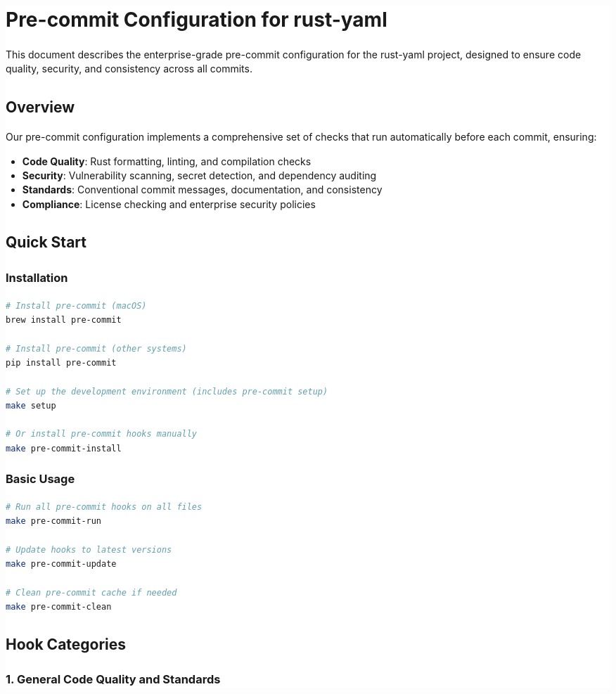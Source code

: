 # Pre-commit Configuration for rust-yaml

This document describes the enterprise-grade pre-commit configuration for the rust-yaml project, designed to ensure code quality, security, and consistency across all commits.

## Overview

Our pre-commit configuration implements a comprehensive set of checks that run automatically before each commit, ensuring:

- **Code Quality**: Rust formatting, linting, and compilation checks
- **Security**: Vulnerability scanning, secret detection, and dependency auditing  
- **Standards**: Conventional commit messages, documentation, and consistency
- **Compliance**: License checking and enterprise security policies

## Quick Start

### Installation

```bash
# Install pre-commit (macOS)
brew install pre-commit

# Install pre-commit (other systems)
pip install pre-commit

# Set up the development environment (includes pre-commit setup)
make setup

# Or install pre-commit hooks manually
make pre-commit-install
```

### Basic Usage

```bash
# Run all pre-commit hooks on all files
make pre-commit-run

# Update hooks to latest versions
make pre-commit-update

# Clean pre-commit cache if needed
make pre-commit-clean
```

## Hook Categories

### 1. General Code Quality and Standards

